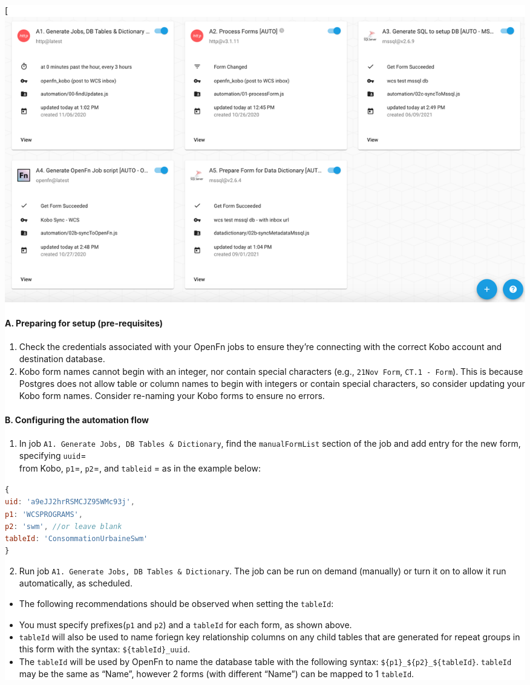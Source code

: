 [![auto-jobs](./automation_jobs.png)

#### A. Preparing for setup (pre-requisites)
1. Check the credentials associated with your OpenFn jobs to ensure they’re connecting with the correct Kobo account and destination database. 
2. Kobo form names cannot begin with an integer, nor contain special characters (e.g., `21Nov Form`, `CT.1 - Form`). This is because Postgres does not allow table or column names to begin with integers or contain special characters, so consider updating your Kobo form names. Consider re-naming your Kobo forms to ensure no errors. 

#### B. Configuring the automation flow
1. In job `A1. Generate Jobs, DB Tables & Dictionary`, find the `manualFormList` section of the job and add entry for the new form, specifying `uuid`=<form id> from Kobo, `p1`=<WCSPROGRAMS>, `p2`=<the form group name>, and `tableid` =<the name of the form> as in the example below:
```js
{ 
uid: 'a9eJJ2hrRSMCJZ95WMc93j', 
p1: 'WCSPROGRAMS', 
p2: 'swm', //or leave blank 
tableId: 'ConsommationUrbaineSwm'
}
```
2. Run job `A1. Generate Jobs, DB Tables & Dictionary`. The job can be run on demand (manually) or turn it on to allow it run automatically, as scheduled.

* The following recommendations should be observed when setting the `tableId`: 
- You must specify prefixes(`p1` and `p2`) and a `tableId` for each form, as shown above.
- `tableId` will also be used to name foriegn key relationship columns on any child tables that are generated for repeat groups in this form with the syntax: `${tableId}_uuid`.
- The `tableId` will be used by OpenFn to name the database table with the following syntax: `${p1}_${p2}_${tableId}`. `tableId` may be the same as “Name”, however 2 forms (with different “Name”) can be mapped to 1 `tableId`. 
